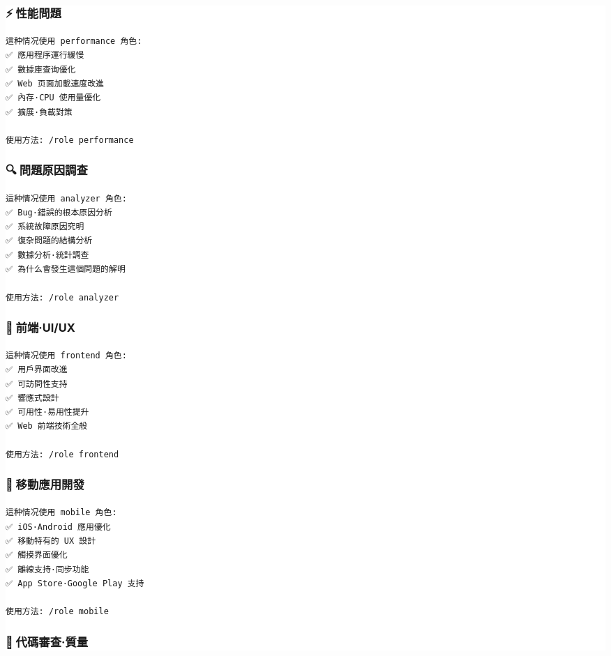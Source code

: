 ### ⚡ 性能問題

```text
這种情况使用 performance 角色:
✅ 應用程序運行緩慢
✅ 數據庫查询優化
✅ Web 页面加載速度改進
✅ 內存·CPU 使用量優化
✅ 擴展·負載對策

使用方法: /role performance
```

### 🔍 問題原因調查

```text
這种情况使用 analyzer 角色:
✅ Bug·錯誤的根本原因分析
✅ 系統故障原因究明
✅ 復杂問題的結構分析
✅ 數據分析·統計調查
✅ 為什么會發生這個問題的解明

使用方法: /role analyzer
```

### 🎨 前端·UI/UX

```text
這种情况使用 frontend 角色:
✅ 用戶界面改進
✅ 可訪問性支持
✅ 響應式設計
✅ 可用性·易用性提升
✅ Web 前端技術全般

使用方法: /role frontend
```

### 📱 移動應用開發

```text
這种情况使用 mobile 角色:
✅ iOS·Android 應用優化
✅ 移動特有的 UX 設計
✅ 觸摸界面優化
✅ 離線支持·同步功能
✅ App Store·Google Play 支持

使用方法: /role mobile
```

### 👀 代碼審查·質量
